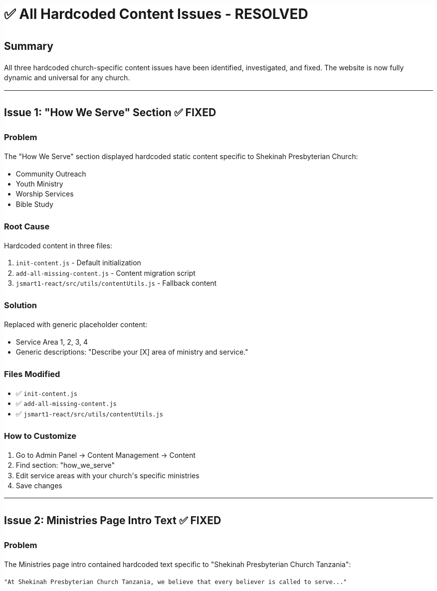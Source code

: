 # ✅ All Hardcoded Content Issues - RESOLVED

## Summary

All three hardcoded church-specific content issues have been identified, investigated, and fixed. The website is now fully dynamic and universal for any church.

---

## Issue 1: "How We Serve" Section ✅ FIXED

### Problem
The "How We Serve" section displayed hardcoded static content specific to Shekinah Presbyterian Church:
- Community Outreach
- Youth Ministry
- Worship Services
- Bible Study

### Root Cause
Hardcoded content in three files:
1. `init-content.js` - Default initialization
2. `add-all-missing-content.js` - Content migration script
3. `jsmart1-react/src/utils/contentUtils.js` - Fallback content

### Solution
Replaced with generic placeholder content:
- Service Area 1, 2, 3, 4
- Generic descriptions: "Describe your [X] area of ministry and service."

### Files Modified
- ✅ `init-content.js`
- ✅ `add-all-missing-content.js`
- ✅ `jsmart1-react/src/utils/contentUtils.js`

### How to Customize
1. Go to Admin Panel → Content Management → Content
2. Find section: "how_we_serve"
3. Edit service areas with your church's specific ministries
4. Save changes

---

## Issue 2: Ministries Page Intro Text ✅ FIXED

### Problem
The Ministries page intro contained hardcoded text specific to "Shekinah Presbyterian Church Tanzania":
```
"At Shekinah Presbyterian Church Tanzania, we believe that every believer is called to serve..."
```

